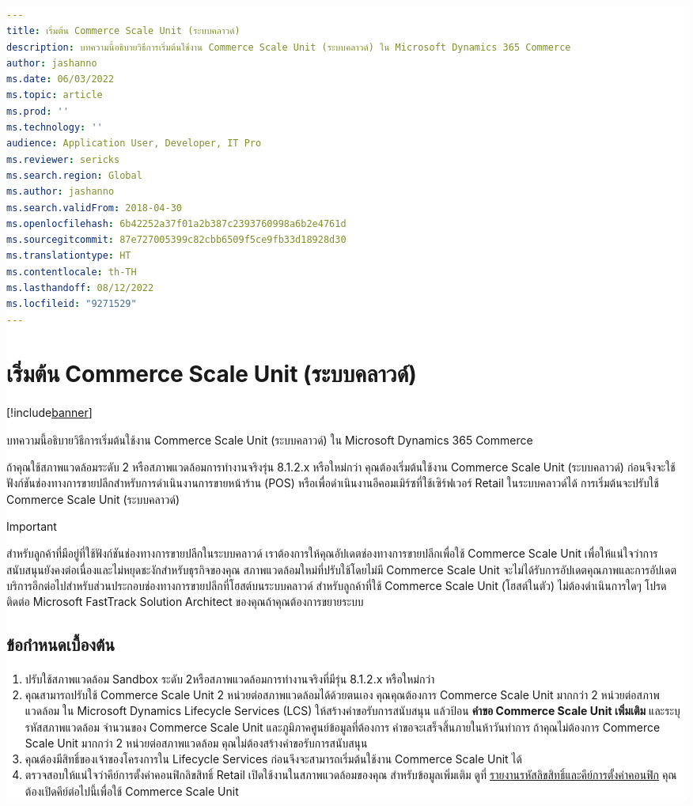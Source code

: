 ```yaml
---
title: เริ่มต้น Commerce Scale Unit (ระบบคลาวด์)
description: บทความนี้อธิบายวิธีการเริ่มต้นใช้งาน Commerce Scale Unit (ระบบคลาวด์) ใน Microsoft Dynamics 365 Commerce
author: jashanno
ms.date: 06/03/2022
ms.topic: article
ms.prod: ''
ms.technology: ''
audience: Application User, Developer, IT Pro
ms.reviewer: sericks
ms.search.region: Global
ms.author: jashanno
ms.search.validFrom: 2018-04-30
ms.openlocfilehash: 6b42252a37f01a2b387c2393760998a6b2e4761d
ms.sourcegitcommit: 87e727005399c82cbb6509f5ce9fb33d18928d30
ms.translationtype: HT
ms.contentlocale: th-TH
ms.lasthandoff: 08/12/2022
ms.locfileid: "9271529"
---
```

# <a name="initialize-commerce-scale-unit-cloud"></a>เริ่มต้น Commerce Scale Unit (ระบบคลาวด์)

[!include[banner](../includes/banner.md)]

บทความนี้อธิบายวิธีการเริ่มต้นใช้งาน Commerce Scale Unit (ระบบคลาวด์) ใน Microsoft Dynamics 365 Commerce

ถ้าคุณใช้สภาพแวดล้อมระดับ 2 หรือสภาพแวดล้อมการทำงานจริงรุ่น 8.1.2.x หรือใหม่กว่า คุณต้องเริ่มต้นใช้งาน Commerce Scale Unit (ระบบคลาวด์) ก่อนจึงจะใช้ฟังก์ชันช่องทางการขายปลีกสำหรับการดําเนินงานการขายหน้าร้าน (POS) หรือเพื่อดําเนินงานอีคอมเมิร์ซที่ใช้เซิร์ฟเวอร์ Retail ในระบบคลาวด์ได้ การเริ่มต้นจะปรับใช้ Commerce Scale Unit (ระบบคลาวด์)

> [!IMPORTANT]
> สำหรับลูกค้าที่มีอยู่ที่ใช้ฟังก์ชันช่องทางการขายปลีกในระบบคลาวด์ เราต้องการให้คุณอัปเดตช่องทางการขายปลีกเพื่อใช้ Commerce Scale Unit เพื่อให้แน่ใจว่าการสนับสนุนยังคงต่อเนื่องและไม่หยุดชะงักสำหรับธุรกิจของคุณ สภาพแวดล้อมใหม่ที่ปรับใช้โดยไม่มี Commerce Scale Unit จะไม่ได้รับการอัปเดตคุณภาพและการอัปเดตบริการอีกต่อไปสำหรับส่วนประกอบช่องทางการขายปลีกที่โฮสต์บนระบบคลาวด์ สำหรับลูกค้าที่ใช้ Commerce Scale Unit (โฮสต์ในตัว) ไม่ต้องดำเนินการใดๆ โปรดติดต่อ Microsoft FastTrack Solution Architect ของคุณถ้าคุณต้องการขยายระบบ

## <a name="prerequisites"></a>ข้อกำหนดเบื้องต้น

1. ปรับใช้สภาพแวดล้อม Sandbox ระดับ 2หรือสภาพแวดล้อมการทำงานจริงที่มีรุ่น 8.1.2.x หรือใหม่กว่า
2. คุณสามารถปรับใช้ Commerce Scale Unit 2 หน่วยต่อสภาพแวดล้อมได้ด้วยตนเอง คุณคุณต้องการ Commerce Scale Unit มากกว่า 2 หน่วยต่อสภาพแวดล้อม ใน Microsoft Dynamics Lifecycle Services (LCS) ให้สร้างคำขอรับการสนับสนุน แล้วป้อน **คำขอ Commerce Scale Unit เพิ่มเติม** และระบุรหัสสภาพแวดล้อม จำนวนของ Commerce Scale Unit และภูมิภาคศูนย์ข้อมูลที่ต้องการ คำขอจะเสร็จสิ้นภายในห้าวันทำการ ถ้าคุณไม่ต้องการ Commerce Scale Unit มากกว่า 2 หน่วยต่อสภาพแวดล้อม คุณไม่ต้องสร้างคำขอรับการสนับสนุน 
3. คุณต้องมีสิทธิ์ของเจ้าของโครงการใน Lifecycle Services ก่อนจึงจะสามารถเริ่มต้นใช้งาน Commerce Scale Unit ได้
4. ตรวจสอบให้แน่ใจว่าคีย์การตั้งค่าคอนฟิกลิขสิทธิ์ Retail เปิดใช้งานในสภาพแวดล้อมของคุณ สำหรับข้อมูลเพิ่มเติม ดูที่ [รายงานรหัสลิขสิทธิ์และคีย์การตั้งค่าคอนฟิก](../sysadmin/license-codes-configuration-keys-report.md) คุณต้องเปิดคีย์ต่อไปนี้เพื่อใช้ Commerce Scale Unit
